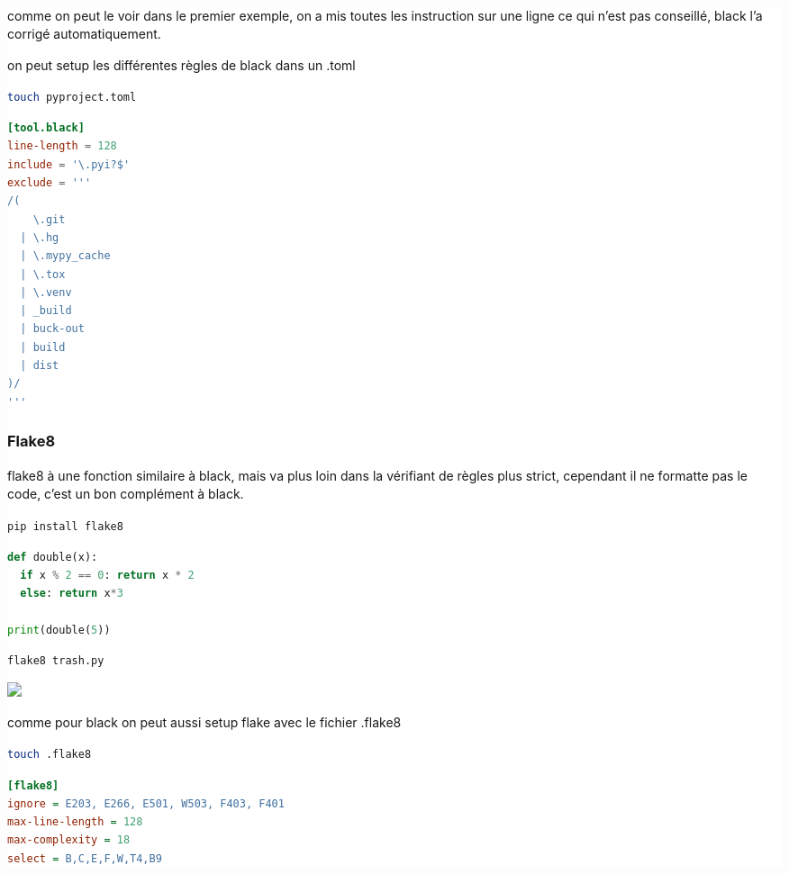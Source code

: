 comme on peut le voir dans le premier exemple, on a mis toutes les instruction sur une ligne ce qui n’est pas conseillé, black l’a corrigé automatiquement.

on peut setup les différentes règles de black dans un .toml

```bash
touch pyproject.toml
```

```toml
[tool.black]
line-length = 128
include = '\.pyi?$'
exclude = '''
/(
    \.git
  | \.hg
  | \.mypy_cache
  | \.tox
  | \.venv
  | _build
  | buck-out
  | build
  | dist
)/
'''
```

### Flake8

flake8 à une fonction similaire à black, mais va plus loin dans la vérifiant de règles plus strict, cependant il ne formatte pas le code, c’est un bon complément à black.

```bash
pip install flake8
```

```py
def double(x):
  if x % 2 == 0: return x * 2
  else: return x*3

print(double(5))
```

```bash
flake8 trash.py
```

![](Aspose.Words.6a005a73-a1b4-4b7b-9589-97ad0ec7e262.009.png)

comme pour black on peut aussi setup flake avec le fichier .flake8

```bash
touch .flake8
```

```ini
[flake8]
ignore = E203, E266, E501, W503, F403, F401
max-line-length = 128
max-complexity = 18
select = B,C,E,F,W,T4,B9
```
